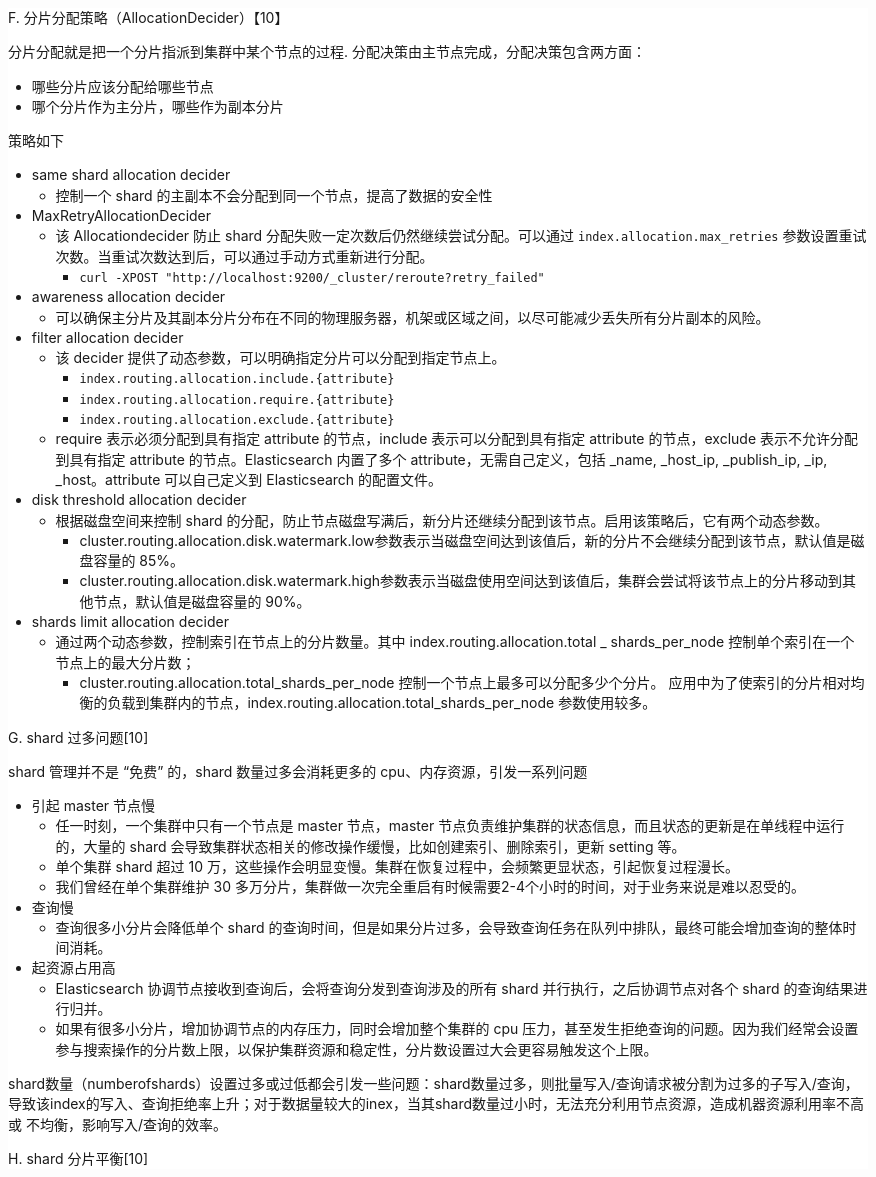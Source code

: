 F. 分片分配策略（AllocationDecider）【10】

分片分配就是把一个分片指派到集群中某个节点的过程. 分配决策由主节点完成，分配决策包含两方面：
- 哪些分片应该分配给哪些节点
- 哪个分片作为主分片，哪些作为副本分片

策略如下

- same shard allocation decider
  - 控制一个 shard 的主副本不会分配到同一个节点，提高了数据的安全性
- MaxRetryAllocationDecider
  - 该 Allocationdecider 防止 shard 分配失败一定次数后仍然继续尝试分配。可以通过 `index.allocation.max_retries` 参数设置重试次数。当重试次数达到后，可以通过手动方式重新进行分配。
    - `curl -XPOST "http://localhost:9200/_cluster/reroute?retry_failed"`
- awareness allocation decider
  - 可以确保主分片及其副本分片分布在不同的物理服务器，机架或区域之间，以尽可能减少丢失所有分片副本的风险。
- filter allocation decider
  - 该 decider 提供了动态参数，可以明确指定分片可以分配到指定节点上。
    - `index.routing.allocation.include.{attribute}`
    - `index.routing.allocation.require.{attribute}`
    - `index.routing.allocation.exclude.{attribute}`
  - require 表示必须分配到具有指定 attribute 的节点，include 表示可以分配到具有指定 attribute 的节点，exclude 表示不允许分配到具有指定 attribute 的节点。Elasticsearch 内置了多个 attribute，无需自己定义，包括 _name, _host_ip, _publish_ip, _ip, _host。attribute 可以自己定义到 Elasticsearch 的配置文件。
- disk threshold allocation decider
  - 根据磁盘空间来控制 shard 的分配，防止节点磁盘写满后，新分片还继续分配到该节点。启用该策略后，它有两个动态参数。
    - cluster.routing.allocation.disk.watermark.low参数表示当磁盘空间达到该值后，新的分片不会继续分配到该节点，默认值是磁盘容量的 85%。
    - cluster.routing.allocation.disk.watermark.high参数表示当磁盘使用空间达到该值后，集群会尝试将该节点上的分片移动到其他节点，默认值是磁盘容量的 90%。
- shards limit allocation decider
  - 通过两个动态参数，控制索引在节点上的分片数量。其中 index.routing.allocation.total _ shards_per_node 控制单个索引在一个节点上的最大分片数；
    - cluster.routing.allocation.total_shards_per_node 控制一个节点上最多可以分配多少个分片。
应用中为了使索引的分片相对均衡的负载到集群内的节点，index.routing.allocation.total_shards_per_node 参数使用较多。

G. shard 过多问题[10]

shard 管理并不是 “免费” 的，shard 数量过多会消耗更多的 cpu、内存资源，引发一系列问题

- 引起 master 节点慢
  - 任一时刻，一个集群中只有一个节点是 master 节点，master 节点负责维护集群的状态信息，而且状态的更新是在单线程中运行的，大量的 shard 会导致集群状态相关的修改操作缓慢，比如创建索引、删除索引，更新 setting 等。
  - 单个集群 shard 超过 10 万，这些操作会明显变慢。集群在恢复过程中，会频繁更显状态，引起恢复过程漫长。
  - 我们曾经在单个集群维护 30 多万分片，集群做一次完全重启有时候需要2-4个小时的时间，对于业务来说是难以忍受的。
- 查询慢
  - 查询很多小分片会降低单个 shard 的查询时间，但是如果分片过多，会导致查询任务在队列中排队，最终可能会增加查询的整体时间消耗。
- 起资源占用高
  - Elasticsearch 协调节点接收到查询后，会将查询分发到查询涉及的所有 shard 并行执行，之后协调节点对各个 shard 的查询结果进行归并。
  - 如果有很多小分片，增加协调节点的内存压力，同时会增加整个集群的 cpu 压力，甚至发生拒绝查询的问题。因为我们经常会设置参与搜索操作的分片数上限，以保护集群资源和稳定性，分片数设置过大会更容易触发这个上限。

shard数量（numberofshards）设置过多或过低都会引发一些问题：shard数量过多，则批量写入/查询请求被分割为过多的子写入/查询，导致该index的写入、查询拒绝率上升；对于数据量较大的inex，当其shard数量过小时，无法充分利用节点资源，造成机器资源利用率不高 或 不均衡，影响写入/查询的效率。


H. shard 分片平衡[10]
